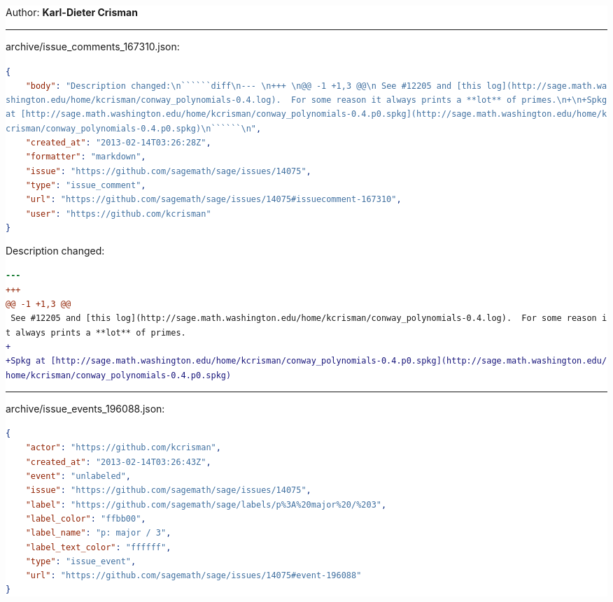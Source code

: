 Author: **Karl-Dieter Crisman**



---

archive/issue_comments_167310.json:
```json
{
    "body": "Description changed:\n``````diff\n--- \n+++ \n@@ -1 +1,3 @@\n See #12205 and [this log](http://sage.math.washington.edu/home/kcrisman/conway_polynomials-0.4.log).  For some reason it always prints a **lot** of primes.\n+\n+Spkg at [http://sage.math.washington.edu/home/kcrisman/conway_polynomials-0.4.p0.spkg](http://sage.math.washington.edu/home/kcrisman/conway_polynomials-0.4.p0.spkg)\n``````\n",
    "created_at": "2013-02-14T03:26:28Z",
    "formatter": "markdown",
    "issue": "https://github.com/sagemath/sage/issues/14075",
    "type": "issue_comment",
    "url": "https://github.com/sagemath/sage/issues/14075#issuecomment-167310",
    "user": "https://github.com/kcrisman"
}
```

Description changed:
``````diff
--- 
+++ 
@@ -1 +1,3 @@
 See #12205 and [this log](http://sage.math.washington.edu/home/kcrisman/conway_polynomials-0.4.log).  For some reason it always prints a **lot** of primes.
+
+Spkg at [http://sage.math.washington.edu/home/kcrisman/conway_polynomials-0.4.p0.spkg](http://sage.math.washington.edu/home/kcrisman/conway_polynomials-0.4.p0.spkg)
``````




---

archive/issue_events_196088.json:
```json
{
    "actor": "https://github.com/kcrisman",
    "created_at": "2013-02-14T03:26:43Z",
    "event": "unlabeled",
    "issue": "https://github.com/sagemath/sage/issues/14075",
    "label": "https://github.com/sagemath/sage/labels/p%3A%20major%20/%203",
    "label_color": "ffbb00",
    "label_name": "p: major / 3",
    "label_text_color": "ffffff",
    "type": "issue_event",
    "url": "https://github.com/sagemath/sage/issues/14075#event-196088"
}
```

